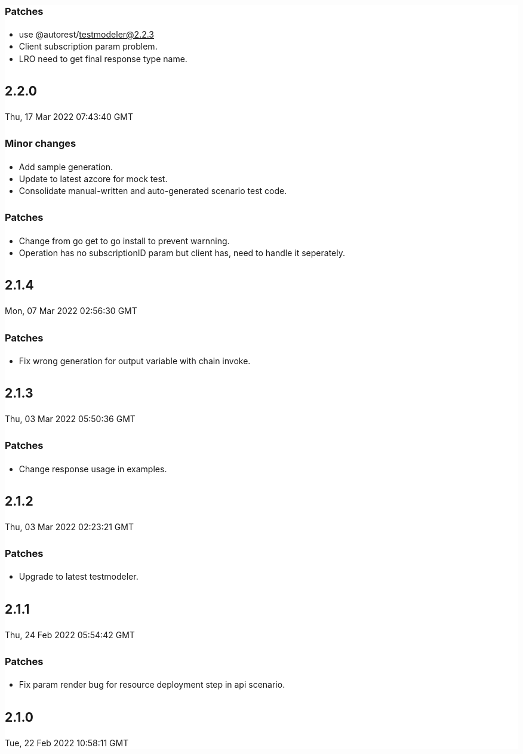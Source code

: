 ### Patches

- use @autorest/testmodeler@2.2.3
- Client subscription param problem.
- LRO need to get final response type name.

## 2.2.0
Thu, 17 Mar 2022 07:43:40 GMT

### Minor changes

- Add sample generation.
- Update to latest azcore for mock test.
- Consolidate manual-written and auto-generated scenario test code.

### Patches

- Change from go get to go install to prevent warnning.
- Operation has no subscriptionID param but client has, need to handle it seperately.

## 2.1.4
Mon, 07 Mar 2022 02:56:30 GMT

### Patches

- Fix wrong generation for output variable with chain invoke.

## 2.1.3
Thu, 03 Mar 2022 05:50:36 GMT

### Patches

- Change response usage in examples.

## 2.1.2
Thu, 03 Mar 2022 02:23:21 GMT

### Patches

- Upgrade to latest testmodeler.

## 2.1.1
Thu, 24 Feb 2022 05:54:42 GMT

### Patches

- Fix param render bug for resource deployment step in api scenario.

## 2.1.0
Tue, 22 Feb 2022 10:58:11 GMT
